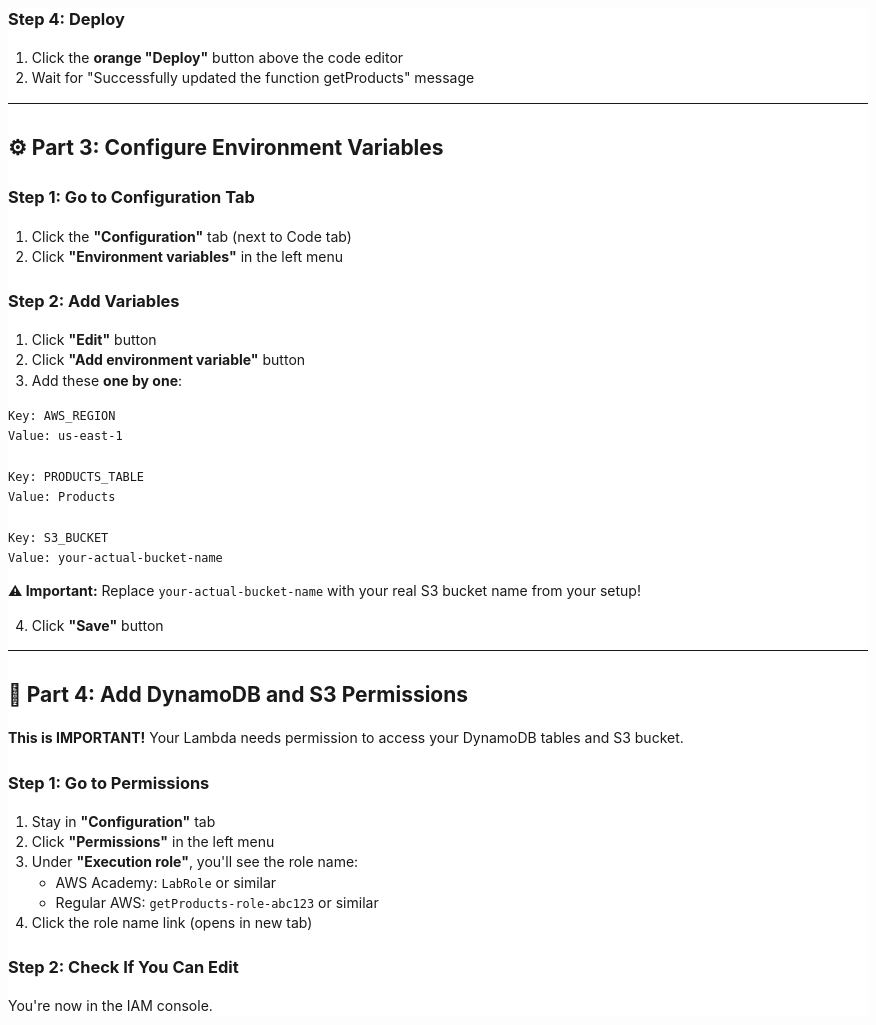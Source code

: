 ### Step 4: Deploy

1. Click the **orange "Deploy"** button above the code editor
2. Wait for "Successfully updated the function getProducts" message

---

## ⚙️ Part 3: Configure Environment Variables

### Step 1: Go to Configuration Tab

1. Click the **"Configuration"** tab (next to Code tab)
2. Click **"Environment variables"** in the left menu

### Step 2: Add Variables

1. Click **"Edit"** button
2. Click **"Add environment variable"** button
3. Add these **one by one**:

```
Key: AWS_REGION
Value: us-east-1

Key: PRODUCTS_TABLE
Value: Products

Key: S3_BUCKET
Value: your-actual-bucket-name
```

**⚠️ Important:** Replace `your-actual-bucket-name` with your real S3 bucket name from your setup!

4. Click **"Save"** button

---

## 🔐 Part 4: Add DynamoDB and S3 Permissions

**This is IMPORTANT!** Your Lambda needs permission to access your DynamoDB tables and S3 bucket.

### Step 1: Go to Permissions

1. Stay in **"Configuration"** tab
2. Click **"Permissions"** in the left menu
3. Under **"Execution role"**, you'll see the role name:
   - AWS Academy: `LabRole` or similar
   - Regular AWS: `getProducts-role-abc123` or similar
4. Click the role name link (opens in new tab)

### Step 2: Check If You Can Edit

You're now in the IAM console.
